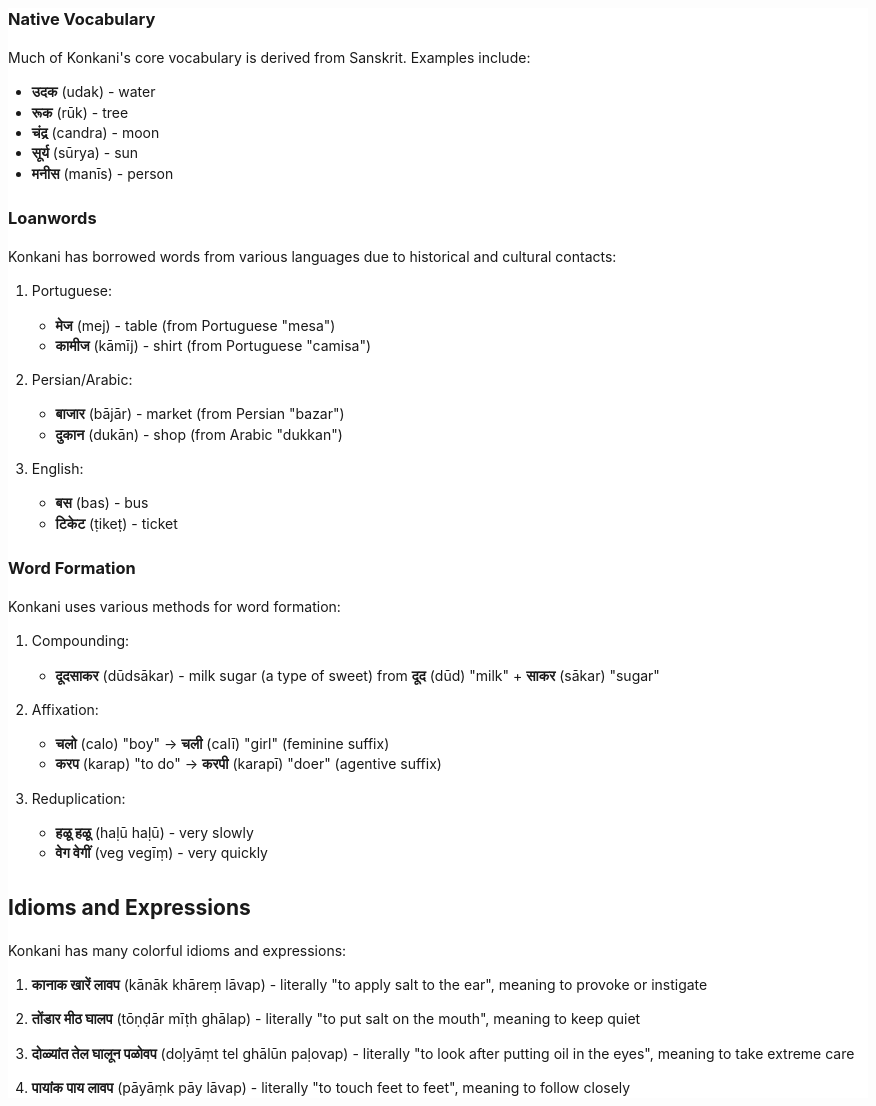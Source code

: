 ### Native Vocabulary

Much of Konkani's core vocabulary is derived from Sanskrit. Examples include:

- **उदक** (udak) - water
- **रूक** (rūk) - tree
- **चंद्र** (candra) - moon
- **सूर्य** (sūrya) - sun
- **मनीस** (manīs) - person

### Loanwords

Konkani has borrowed words from various languages due to historical and cultural contacts:

1. Portuguese:
   - **मेज** (mej) - table (from Portuguese "mesa")
   - **कामीज** (kāmīj) - shirt (from Portuguese "camisa")

2. Persian/Arabic:
   - **बाजार** (bājār) - market (from Persian "bazar")
   - **दुकान** (dukān) - shop (from Arabic "dukkan")

3. English:
   - **बस** (bas) - bus
   - **टिकेट** (ṭikeṭ) - ticket

### Word Formation

Konkani uses various methods for word formation:

1. Compounding:
   - **दूदसाकर** (dūdsākar) - milk sugar (a type of sweet) from **दूद** (dūd) "milk" + **साकर** (sākar) "sugar"

2. Affixation:
   - **चलो** (calo) "boy" → **चली** (calī) "girl" (feminine suffix)
   - **करप** (karap) "to do" → **करपी** (karapī) "doer" (agentive suffix)

3. Reduplication:
   - **हळू हळू** (haḷū haḷū) - very slowly
   - **वेग वेगीं** (veg vegīṃ) - very quickly

## Idioms and Expressions

Konkani has many colorful idioms and expressions:

1. **कानाक खारें लावप** (kānāk khāreṃ lāvap) - literally "to apply salt to the ear", meaning to provoke or instigate

2. **तोंडार मीठ घालप** (tōṇḍār mīṭh ghālap) - literally "to put salt on the mouth", meaning to keep quiet

3. **दोळ्यांत तेल घालून पळोवप** (doḷyāṃt tel ghālūn paḷovap) - literally "to look after putting oil in the eyes", meaning to take extreme care

4. **पायांक पाय लावप** (pāyāṃk pāy lāvap) - literally "to touch feet to feet", meaning to follow closely

